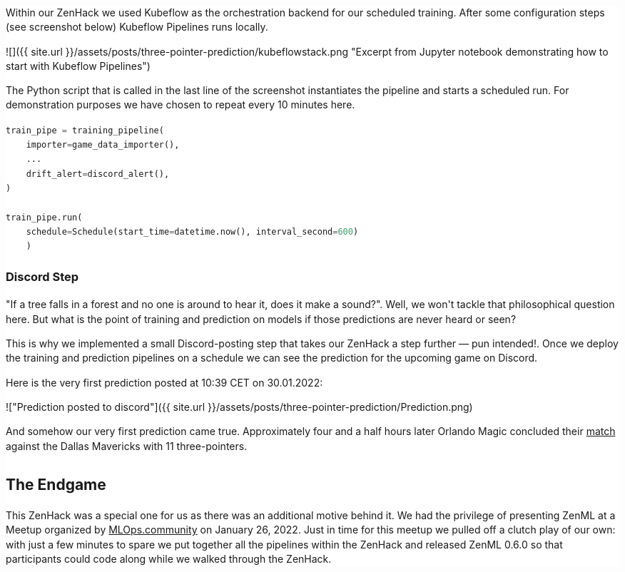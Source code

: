 Within our ZenHack we used Kubeflow as the orchestration backend for our
scheduled training. After some configuration steps (see screenshot below)
Kubeflow Pipelines runs locally.

![]({{ site.url }}/assets/posts/three-pointer-prediction/kubeflowstack.png "Excerpt from Jupyter notebook demonstrating
how to start with Kubeflow Pipelines")

The Python script that is called in the last line of the screenshot instantiates
the pipeline and starts a scheduled run. For demonstration purposes we have
chosen to repeat every 10 minutes here.

```python
train_pipe = training_pipeline(
    importer=game_data_importer(),
    ...
    drift_alert=discord_alert(),
)

train_pipe.run(
    schedule=Schedule(start_time=datetime.now(), interval_second=600)
    )
```

### Discord Step

"If a tree falls in a forest and no one is around to hear it, does it make a
sound?". Well, we won't tackle that philosophical question here. But what is the
point of training and prediction on models if those predictions are never heard
or seen?

This is why we implemented a small Discord-posting step that takes our ZenHack a
step further — pun intended!. Once we deploy the training and prediction
pipelines on a schedule we can see the prediction for the upcoming game on
Discord.

Here is the very first prediction posted at 10:39 CET on 30.01.2022:

!["Prediction posted to discord"]({{ site.url }}/assets/posts/three-pointer-prediction/Prediction.png)

And somehow our very first prediction came true. Approximately four and a half
hours later Orlando Magic concluded their
[match](https://statsdmz.nba.com/pdfs/20220130/20220130_DALORL_book.pdf) against
the Dallas Mavericks with 11 three-pointers.

## The Endgame

This ZenHack was a special one for us as there was an additional motive behind
it. We had the privilege of presenting ZenML at a Meetup organized by
[MLOps.community](https://mlops.community/) on January 26, 2022. Just in time
for this meetup we pulled off a clutch play of our own: with just a few minutes
to spare we put together all the pipelines within the ZenHack and released ZenML
0.6.0 so that participants could code along while we walked through the ZenHack.

<div class="embed-responsive embed-responsive-16by9 mb-5">
    <iframe class="embed-responsive-item" src="https://www.youtube.com/embed/Ne-dt9tu11g"  frameborder="0" allow="accelerometer; autoplay; encrypted-media; gyroscope; picture-in-picture" allowfullscreen></iframe>
</div>
